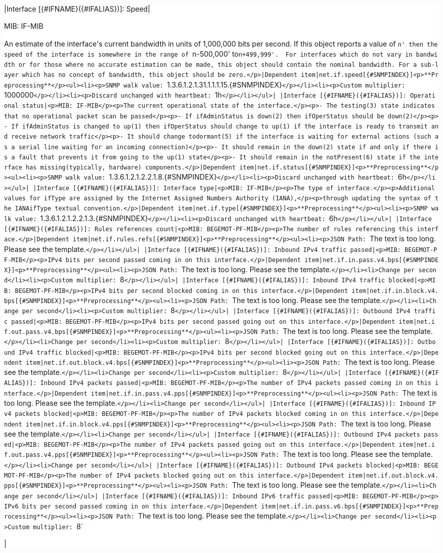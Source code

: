 |Interface [{#IFNAME}({#IFALIAS})]: Speed|<p>MIB: IF-MIB</p><p>An estimate of the interface's current bandwidth in units of 1,000,000 bits per second. If this object reports a value of `n' then the speed of the interface is somewhere in the range of `n-500,000' to`n+499,999'.  For interfaces which do not vary in bandwidth or for those where no accurate estimation can be made, this object should contain the nominal bandwidth. For a sub-layer which has no concept of bandwidth, this object should be zero.</p>|Dependent item|net.if.speed[{#SNMPINDEX}]<p>**Preprocessing**</p><ul><li><p>SNMP walk value: `1.3.6.1.2.1.31.1.1.1.15.{#SNMPINDEX}`</p></li><li><p>Custom multiplier: `1000000`</p></li><li><p>Discard unchanged with heartbeat: `1h`</p></li></ul>|
|Interface [{#IFNAME}({#IFALIAS})]: Operational status|<p>MIB: IF-MIB</p><p>The current operational state of the interface.</p><p>- The testing(3) state indicates that no operational packet scan be passed</p><p>- If ifAdminStatus is down(2) then ifOperStatus should be down(2)</p><p>- If ifAdminStatus is changed to up(1) then ifOperStatus should change to up(1) if the interface is ready to transmit and receive network traffic</p><p>- It should change todormant(5) if the interface is waiting for external actions (such as a serial line waiting for an incoming connection)</p><p>- It should remain in the down(2) state if and only if there is a fault that prevents it from going to the up(1) state</p><p>- It should remain in the notPresent(6) state if the interface has missing(typically, hardware) components.</p>|Dependent item|net.if.status[{#SNMPINDEX}]<p>**Preprocessing**</p><ul><li><p>SNMP walk value: `1.3.6.1.2.1.2.2.1.8.{#SNMPINDEX}`</p></li><li><p>Discard unchanged with heartbeat: `6h`</p></li></ul>|
|Interface [{#IFNAME}({#IFALIAS})]: Interface type|<p>MIB: IF-MIB</p><p>The type of interface.</p><p>Additional values for ifType are assigned by the Internet Assigned Numbers Authority (IANA),</p><p>through updating the syntax of the IANAifType textual convention.</p>|Dependent item|net.if.type[{#SNMPINDEX}]<p>**Preprocessing**</p><ul><li><p>SNMP walk value: `1.3.6.1.2.1.2.2.1.3.{#SNMPINDEX}`</p></li><li><p>Discard unchanged with heartbeat: `6h`</p></li></ul>|
|Interface [{#IFNAME}({#IFALIAS})]: Rules references count|<p>MIB: BEGEMOT-PF-MIB</p><p>The number of rules referencing this interface.</p>|Dependent item|net.if.rules.refs[{#SNMPINDEX}]<p>**Preprocessing**</p><ul><li><p>JSON Path: `The text is too long. Please see the template.`</p></li></ul>|
|Interface [{#IFNAME}({#IFALIAS})]: Inbound IPv4 traffic passed|<p>MIB: BEGEMOT-PF-MIB</p><p>IPv4 bits per second passed coming in on this interface.</p>|Dependent item|net.if.in.pass.v4.bps[{#SNMPINDEX}]<p>**Preprocessing**</p><ul><li><p>JSON Path: `The text is too long. Please see the template.`</p></li><li>Change per second</li><li><p>Custom multiplier: `8`</p></li></ul>|
|Interface [{#IFNAME}({#IFALIAS})]: Inbound IPv4 traffic blocked|<p>MIB: BEGEMOT-PF-MIB</p><p>IPv4 bits per second blocked coming in on this interface.</p>|Dependent item|net.if.in.block.v4.bps[{#SNMPINDEX}]<p>**Preprocessing**</p><ul><li><p>JSON Path: `The text is too long. Please see the template.`</p></li><li>Change per second</li><li><p>Custom multiplier: `8`</p></li></ul>|
|Interface [{#IFNAME}({#IFALIAS})]: Outbound IPv4 traffic passed|<p>MIB: BEGEMOT-PF-MIB</p><p>IPv4 bits per second passed going out on this interface.</p>|Dependent item|net.if.out.pass.v4.bps[{#SNMPINDEX}]<p>**Preprocessing**</p><ul><li><p>JSON Path: `The text is too long. Please see the template.`</p></li><li>Change per second</li><li><p>Custom multiplier: `8`</p></li></ul>|
|Interface [{#IFNAME}({#IFALIAS})]: Outbound IPv4 traffic blocked|<p>MIB: BEGEMOT-PF-MIB</p><p>IPv4 bits per second blocked going out on this interface.</p>|Dependent item|net.if.out.block.v4.bps[{#SNMPINDEX}]<p>**Preprocessing**</p><ul><li><p>JSON Path: `The text is too long. Please see the template.`</p></li><li>Change per second</li><li><p>Custom multiplier: `8`</p></li></ul>|
|Interface [{#IFNAME}({#IFALIAS})]: Inbound IPv4 packets passed|<p>MIB: BEGEMOT-PF-MIB</p><p>The number of IPv4 packets passed coming in on this interface.</p>|Dependent item|net.if.in.pass.v4.pps[{#SNMPINDEX}]<p>**Preprocessing**</p><ul><li><p>JSON Path: `The text is too long. Please see the template.`</p></li><li>Change per second</li></ul>|
|Interface [{#IFNAME}({#IFALIAS})]: Inbound IPv4 packets blocked|<p>MIB: BEGEMOT-PF-MIB</p><p>The number of IPv4 packets blocked coming in on this interface.</p>|Dependent item|net.if.in.block.v4.pps[{#SNMPINDEX}]<p>**Preprocessing**</p><ul><li><p>JSON Path: `The text is too long. Please see the template.`</p></li><li>Change per second</li></ul>|
|Interface [{#IFNAME}({#IFALIAS})]: Outbound IPv4 packets passed|<p>MIB: BEGEMOT-PF-MIB</p><p>The number of IPv4 packets passed going out on this interface.</p>|Dependent item|net.if.out.pass.v4.pps[{#SNMPINDEX}]<p>**Preprocessing**</p><ul><li><p>JSON Path: `The text is too long. Please see the template.`</p></li><li>Change per second</li></ul>|
|Interface [{#IFNAME}({#IFALIAS})]: Outbound IPv4 packets blocked|<p>MIB: BEGEMOT-PF-MIB</p><p>The number of IPv4 packets blocked going out on this interface.</p>|Dependent item|net.if.out.block.v4.pps[{#SNMPINDEX}]<p>**Preprocessing**</p><ul><li><p>JSON Path: `The text is too long. Please see the template.`</p></li><li>Change per second</li></ul>|
|Interface [{#IFNAME}({#IFALIAS})]: Inbound IPv6 traffic passed|<p>MIB: BEGEMOT-PF-MIB</p><p>IPv6 bits per second passed coming in on this interface.</p>|Dependent item|net.if.in.pass.v6.bps[{#SNMPINDEX}]<p>**Preprocessing**</p><ul><li><p>JSON Path: `The text is too long. Please see the template.`</p></li><li>Change per second</li><li><p>Custom multiplier: `8`</p></li></ul>|